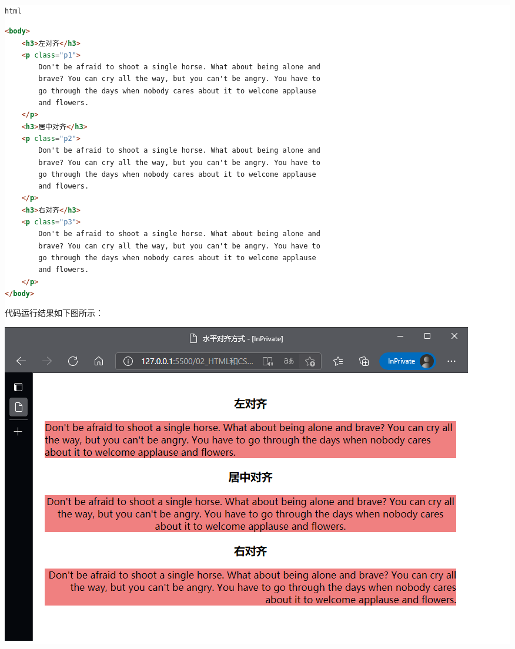 
`html`

```html
<body>
    <h3>左对齐</h3>
    <p class="p1">
        Don't be afraid to shoot a single horse. What about being alone and
        brave? You can cry all the way, but you can't be angry. You have to
        go through the days when nobody cares about it to welcome applause
        and flowers.
    </p>
    <h3>居中对齐</h3>
    <p class="p2">
        Don't be afraid to shoot a single horse. What about being alone and
        brave? You can cry all the way, but you can't be angry. You have to
        go through the days when nobody cares about it to welcome applause
        and flowers.
    </p>
    <h3>右对齐</h3>
    <p class="p3">
        Don't be afraid to shoot a single horse. What about being alone and
        brave? You can cry all the way, but you can't be angry. You have to
        go through the days when nobody cares about it to welcome applause
        and flowers.
    </p>
</body>
```


代码运行结果如下图所示：

![](image/06_%E6%B0%B4%E5%B9%B3%E5%AF%B9%E9%BD%90.png)
